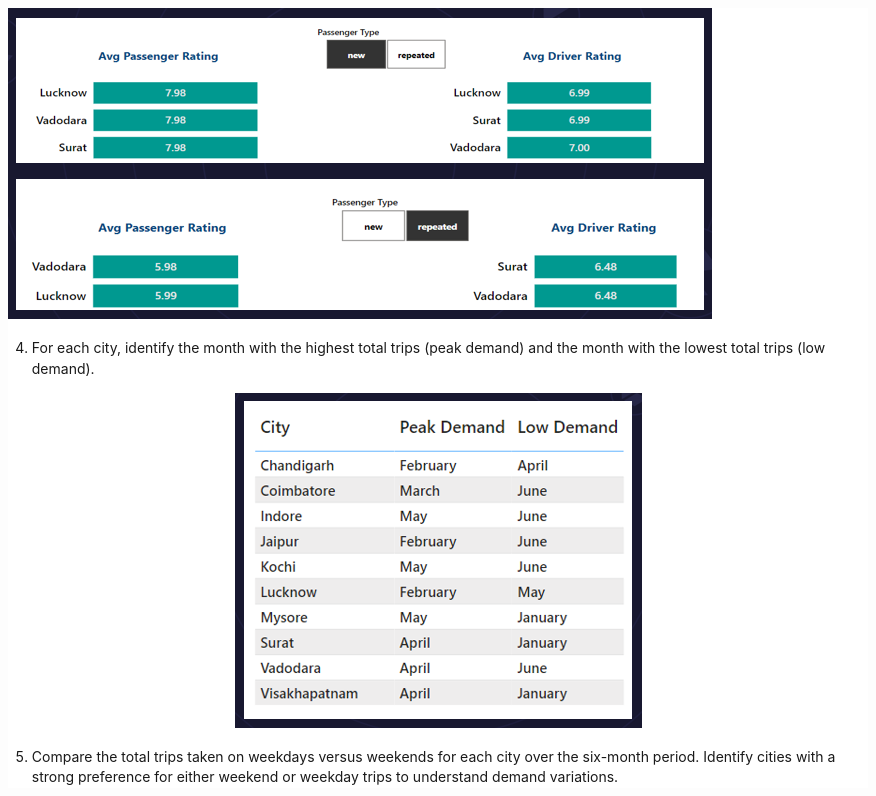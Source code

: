   <img src="https://raw.githubusercontent.com/PuranjoyPatra/Resume_Project_Challenge13/refs/heads/master/images/Primary-Analysis-Output/PA3B-low.png">
</p>

4. For each city, identify the month with the highest total trips (peak demand) and the month with the lowest total trips (low demand). 

<p align="center">
  <img src="https://raw.githubusercontent.com/PuranjoyPatra/Resume_Project_Challenge13/refs/heads/master/images/Primary-Analysis-Output/PA4.png">
</p>

5. Compare the total trips taken on weekdays versus weekends for each city over the six-month period. Identify cities with a strong preference for either weekend or weekday trips to understand demand variations.

<p align="center">